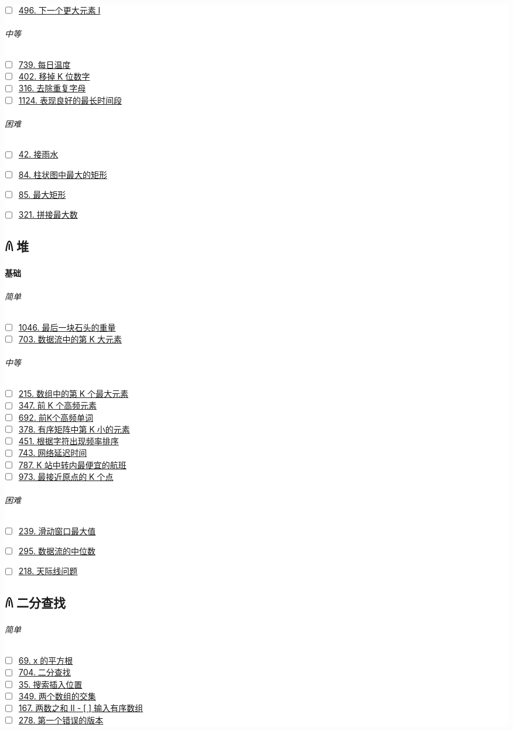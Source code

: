 - [ ] [496. 下一个更大元素 I](https://leetcode-cn.com/problems/next-greater-element-i/)

###### 中等

- [ ] [739. 每日温度](https://leetcode-cn.com/problems/daily-temperatures/)
- [ ] [402. 移掉 K 位数字](https://leetcode-cn.com/problems/remove-k-digits/)
- [ ] [316. 去除重复字母](https://leetcode-cn.com/problems/remove-duplicate-letters/)
- [ ] [1124. 表现良好的最长时间段](https://leetcode-cn.com/problems/longest-well-performing-interval/)

###### 困难

- [ ] [42. 接雨水](https://leetcode-cn.com/problems/trapping-rain-water/)
- [ ] [84. 柱状图中最大的矩形](https://leetcode-cn.com/problems/largest-rectangle-in-histogram/)
- [ ] [85. 最大矩形](https://leetcode-cn.com/problems/maximal-rectangle/)
- [ ] [321. 拼接最大数](https://leetcode-cn.com/problems/create-maximum-number/)


## 𐀴 堆

#### 基础

###### 简单

- [ ] [1046. 最后一块石头的重量](https://leetcode-cn.com/problems/last-stone-weight/)
- [ ] [703. 数据流中的第 K 大元素](https://leetcode-cn.com/problems/kth-largest-element-in-a-stream/)

###### 中等

- [ ] [215. 数组中的第 K 个最大元素](https://leetcode-cn.com/problems/kth-largest-element-in-an-array/)
- [ ] [347. 前 K 个高频元素](https://leetcode-cn.com/problems/top-k-frequent-elements/)
- [ ] [692. 前K个高频单词](https://leetcode-cn.com/problems/top-k-frequent-words/)
- [ ] [378. 有序矩阵中第 K 小的元素](https://leetcode-cn.com/problems/kth-smallest-element-in-a-sorted-matrix/)
- [ ] [451. 根据字符出现频率排序](https://leetcode-cn.com/problems/sort-characters-by-frequency/)
- [ ] [743. 网络延迟时间](https://leetcode-cn.com/problems/network-delay-time/)
- [ ] [787. K 站中转内最便宜的航班](https://leetcode-cn.com/problems/cheapest-flights-within-k-stops/)
- [ ] [973. 最接近原点的 K 个点](https://leetcode-cn.com/problems/k-closest-points-to-origin/)

###### 困难

- [ ] [239. 滑动窗口最大值](https://leetcode-cn.com/problems/sliding-window-maximum/)
- [ ] [295. 数据流的中位数](https://leetcode-cn.com/problems/find-median-from-data-stream/)
- [ ] [218. 天际线问题](https://leetcode-cn.com/problems/the-skyline-problem/)


## 𐀴 二分查找

###### 简单

- [ ] [69. x 的平方根](https://leetcode-cn.com/problems/sqrtx/)
- [ ] [704. 二分查找](https://leetcode-cn.com/problems/binary-search/)
- [ ] [35. 搜索插入位置](https://leetcode-cn.com/problems/search-insert-position/)
- [ ] [349. 两个数组的交集](https://leetcode-cn.com/problems/intersection-of-two-arrays/)
- [ ] [167. 两数之和 II - [ ] 输入有序数组](https://leetcode-cn.com/problems/two-sum-ii-input-array-is-sorted/)
- [ ] [278. 第一个错误的版本](https://leetcode-cn.com/problems/first-bad-version/)
